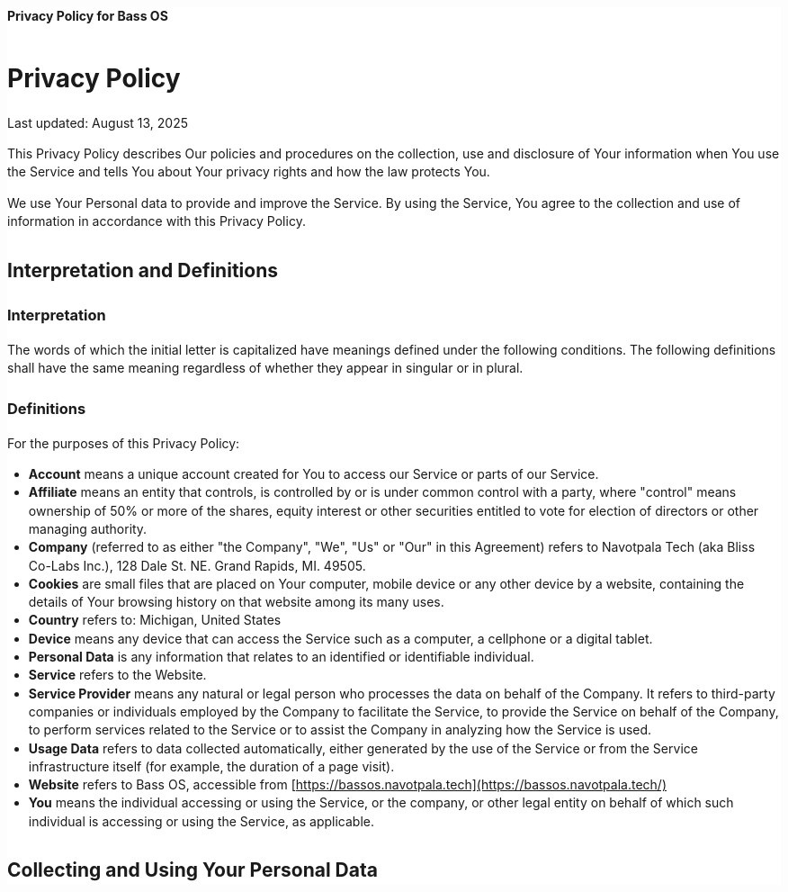 **Privacy Policy for Bass OS**

# **Privacy Policy**

Last updated: August 13, 2025

This Privacy Policy describes Our policies and procedures on the collection, use and disclosure of Your information when You use the Service and tells You about Your privacy rights and how the law protects You.

We use Your Personal data to provide and improve the Service. By using the Service, You agree to the collection and use of information in accordance with this Privacy Policy. 

## **Interpretation and Definitions**

### **Interpretation**

The words of which the initial letter is capitalized have meanings defined under the following conditions. The following definitions shall have the same meaning regardless of whether they appear in singular or in plural.

### **Definitions**

For the purposes of this Privacy Policy:

* **Account** means a unique account created for You to access our Service or parts of our Service.  
* **Affiliate** means an entity that controls, is controlled by or is under common control with a party, where "control" means ownership of 50% or more of the shares, equity interest or other securities entitled to vote for election of directors or other managing authority.  
* **Company** (referred to as either "the Company", "We", "Us" or "Our" in this Agreement) refers to Navotpala Tech (aka Bliss Co-Labs Inc.), 128 Dale St. NE. Grand Rapids, MI. 49505\.  
* **Cookies** are small files that are placed on Your computer, mobile device or any other device by a website, containing the details of Your browsing history on that website among its many uses.  
* **Country** refers to: Michigan, United States  
* **Device** means any device that can access the Service such as a computer, a cellphone or a digital tablet.  
* **Personal Data** is any information that relates to an identified or identifiable individual.  
* **Service** refers to the Website.  
* **Service Provider** means any natural or legal person who processes the data on behalf of the Company. It refers to third-party companies or individuals employed by the Company to facilitate the Service, to provide the Service on behalf of the Company, to perform services related to the Service or to assist the Company in analyzing how the Service is used.  
* **Usage Data** refers to data collected automatically, either generated by the use of the Service or from the Service infrastructure itself (for example, the duration of a page visit).  
* **Website** refers to Bass OS, accessible from [https://bassos.navotpala.tech](https://bassos.navotpala.tech/)  
* **You** means the individual accessing or using the Service, or the company, or other legal entity on behalf of which such individual is accessing or using the Service, as applicable.

## **Collecting and Using Your Personal Data**

